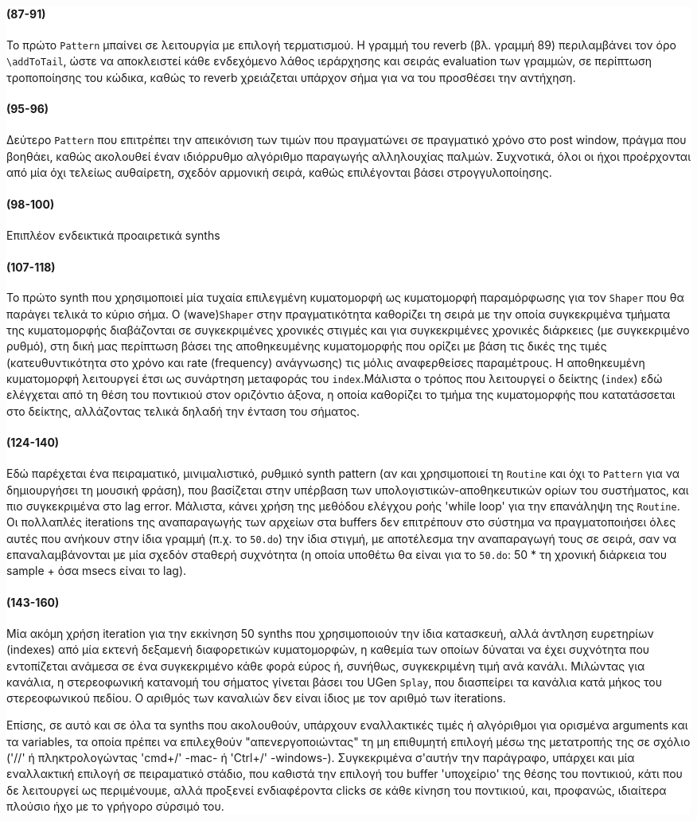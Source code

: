 #### (87-91) 
Το πρώτο `Pattern` μπαίνει σε λειτουργία με επιλογή τερματισμού. Η γραμμή του reverb (βλ. γραμμή 89) περιλαμβάνει τον όρο `\addToTail`, ώστε να αποκλειστεί κάθε ενδεχόμενο λάθος ιεράρχησης και σειράς evaluation των γραμμών, σε περίπτωση τροποποίησης του κώδικα, καθώς το reverb χρειάζεται υπάρχον σήμα για να του προσθέσει την αντήχηση.

#### (95-96) 
Δεύτερο `Pattern` που επιτρέπει την απεικόνιση των τιμών που πραγματώνει σε πραγματικό χρόνο στο post window, πράγμα που βοηθάει, καθώς ακολουθεί έναν ιδιόρρυθμο αλγόριθμο παραγωγής αλληλουχίας παλμών. Συχνοτικά, όλοι οι ήχοι προέρχονται από μία όχι τελείως αυθαίρετη, σχεδόν αρμονική σειρά, καθώς επιλέγονται βάσει στρογγυλοποίησης.

#### (98-100) 
Επιπλέον ενδεικτικά προαιρετικά synths

#### (107-118) 
Το πρώτο synth που χρησιμοποιεί μία τυχαία επιλεγμένη κυματομορφή ως κυματομορφή παραμόρφωσης για τον `Shaper` που θα παράγει τελικά το κύριο σήμα. Ο (wave)`Shaper` στην πραγματικότητα καθορίζει τη σειρά με την οποία συγκεκριμένα τμήματα της κυματομορφής διαβάζονται σε συγκεκριμένες χρονικές στιγμές και για συγκεκριμένες χρονικές διάρκειες (με συγκεκριμένο ρυθμό), στη δική μας περίπτωση βάσει της αποθηκευμένης κυματομορφής που ορίζει με βάση τις δικές της τιμές (κατευθυντικότητα στο χρόνο και rate (frequency) ανάγνωσης) τις μόλις αναφερθείσες παραμέτρους. Η αποθηκευμένη κυματομορφή λειτουργεί έτσι ως συνάρτηση μεταφοράς του `index`.Μάλιστα ο τρόπος που λειτουργεί ο δείκτης (`index`) εδώ ελέγχεται από τη θέση του ποντικιού στον οριζόντιο άξονα, η οποία καθορίζει το τμήμα της κυματομορφής που κατατάσσεται στο δείκτης, αλλάζοντας τελικά δηλαδή την ένταση του σήματος. 

#### (124-140) 
Εδώ παρέχεται ένα πειραματικό, μινιμαλιστικό, ρυθμικό synth pattern (αν και χρησιμοποιεί τη `Routine` και όχι το `Pattern` για να δημιουργήσει τη μουσική φράση), που βασίζεται στην υπέρβαση των υπολογιστικών-αποθηκευτικών ορίων του συστήματος, και πιο συγκεκριμένα στο lag error. Μάλιστα, κάνει χρήση της μεθόδου ελέγχου ροής 'while loop' για την επανάληψη της `Routine`. Οι πολλαπλές iterations της αναπαραγωγής των αρχείων στα buffers δεν επιτρέπουν στο σύστημα να πραγματοποιήσει όλες αυτές που ανήκουν στην ίδια γραμμή (π.χ. το `50.do`) την ίδια στιγμή, με αποτέλεσμα την αναπαραγωγή τους σε σειρά, σαν να επαναλαμβάνονται με μία σχεδόν σταθερή συχνότητα (η οποία υποθέτω θα είναι για το `50.do`: 50 * τη χρονική διάρκεια του sample + όσα msecs είναι το lag).

#### (143-160) 
Μία ακόμη χρήση iteration για την εκκίνηση 50 synths που χρησιμοποιούν την ίδια κατασκευή, αλλά άντληση ευρετηρίων (indexes) από μία εκτενή δεξαμενή διαφορετικών κυματομορφών, η καθεμία των οποίων δύναται να έχει συχνότητα που εντοπίζεται ανάμεσα σε ένα συγκεκριμένο κάθε φορά εύρος ή, συνήθως, συγκεκριμένη τιμή ανά κανάλι. Μιλώντας για κανάλια, η στερεοφωνική κατανομή του σήματος γίνεται βάσει του UGen `Splay`, που διασπείρει τα κανάλια κατά μήκος του στερεοφωνικού πεδίου. Ο αριθμός των καναλιών δεν είναι ίδιος με τον αριθμό των iterations. 

Επίσης, σε αυτό και σε όλα τα synths που ακολουθούν, υπάρχουν εναλλακτικές τιμές ή αλγόριθμοι για ορισμένα arguments και τα variables, τα οποία πρέπει να επιλεχθούν "απενεργοποιώντας" τη μη επιθυμητή επιλογή μέσω της μετατροπής της σε σχόλιο ('//' ή πληκτρολογώντας 'cmd+/' -mac- ή 'Ctrl+/' -windows-). Συγκεκριμένα σ'αυτήν την παράγραφο, υπάρχει και μία εναλλακτική επιλογή σε πειραματικό στάδιο, που καθιστά την επιλογή του buffer 'υποχείριο' της θέσης του ποντικιού, κάτι που δε λειτουργεί ως περιμένουμε, αλλά προξενεί ενδιαφέροντα clicks σε κάθε κίνηση του ποντικιού, και, προφανώς, ιδιαίτερα πλούσιο ήχο με το γρήγορο σύρσιμό του.
